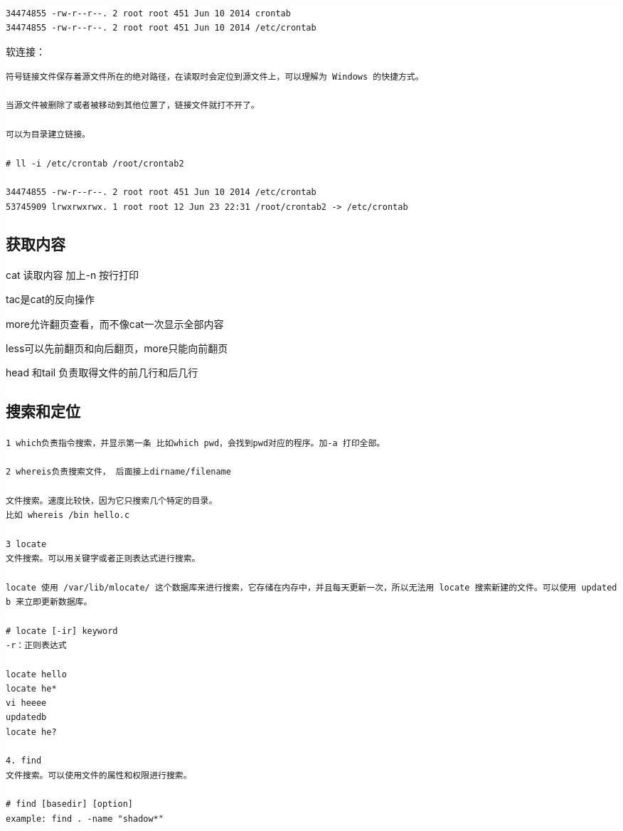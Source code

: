     34474855 -rw-r--r--. 2 root root 451 Jun 10 2014 crontab
    34474855 -rw-r--r--. 2 root root 451 Jun 10 2014 /etc/crontab

软连接：

    符号链接文件保存着源文件所在的绝对路径，在读取时会定位到源文件上，可以理解为 Windows 的快捷方式。
    
    当源文件被删除了或者被移动到其他位置了，链接文件就打不开了。
    
    可以为目录建立链接。
    
    # ll -i /etc/crontab /root/crontab2
    
    34474855 -rw-r--r--. 2 root root 451 Jun 10 2014 /etc/crontab
    53745909 lrwxrwxrwx. 1 root root 12 Jun 23 22:31 /root/crontab2 -> /etc/crontab

## 获取内容

cat 读取内容 加上-n 按行打印

tac是cat的反向操作

more允许翻页查看，而不像cat一次显示全部内容

less可以先前翻页和向后翻页，more只能向前翻页

head 和tail 负责取得文件的前几行和后几行

## 搜索和定位

    1 which负责指令搜索，并显示第一条 比如which pwd，会找到pwd对应的程序。加-a 打印全部。
    
    2 whereis负责搜索文件， 后面接上dirname/filename
    
    文件搜索。速度比较快，因为它只搜索几个特定的目录。
    比如 whereis /bin hello.c
    
    3 locate
    文件搜索。可以用关键字或者正则表达式进行搜索。
    
    locate 使用 /var/lib/mlocate/ 这个数据库来进行搜索，它存储在内存中，并且每天更新一次，所以无法用 locate 搜索新建的文件。可以使用 updatedb 来立即更新数据库。
    
    # locate [-ir] keyword
    -r：正则表达式
    
    locate hello 
    locate he*
    vi heeee
    updatedb
    locate he?
    
    4. find
    文件搜索。可以使用文件的属性和权限进行搜索。
    
    # find [basedir] [option]
    example: find . -name "shadow*"
    